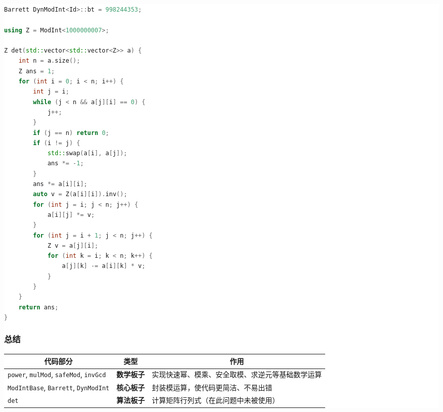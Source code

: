 ```cpp
Barrett DynModInt<Id>::bt = 998244353;

using Z = ModInt<1000000007>;

Z det(std::vector<std::vector<Z>> a) {
    int n = a.size();
    Z ans = 1;
    for (int i = 0; i < n; i++) {
        int j = i;
        while (j < n && a[j][i] == 0) {
            j++;
        }
        if (j == n) return 0;
        if (i != j) {
            std::swap(a[i], a[j]);
            ans *= -1;
        }
        ans *= a[i][i];
        auto v = Z(a[i][i]).inv();
        for (int j = i; j < n; j++) {
            a[i][j] *= v;
        }
        for (int j = i + 1; j < n; j++) {
            Z v = a[j][i];
            for (int k = i; k < n; k++) {
                a[j][k] -= a[i][k] * v;
            }
        }
    }
    return ans;
}
```
### 总结

| 代码部分                               | 类型             | 作用                                                                  |
| -------------------------------------- | ---------------- | --------------------------------------------------------------------- |
| `power`, `mulMod`, `safeMod`, `invGcd` | **数学板子**     | 实现快速幂、模乘、安全取模、求逆元等基础数学运算                      |
| `ModIntBase`, `Barrett`, `DynModInt`   | **核心板子**     | 封装模运算，使代码更简洁、不易出错                                    |
| `det`                                  | **算法板子**     | 计算矩阵行列式（在此问题中未被使用）                                  |
